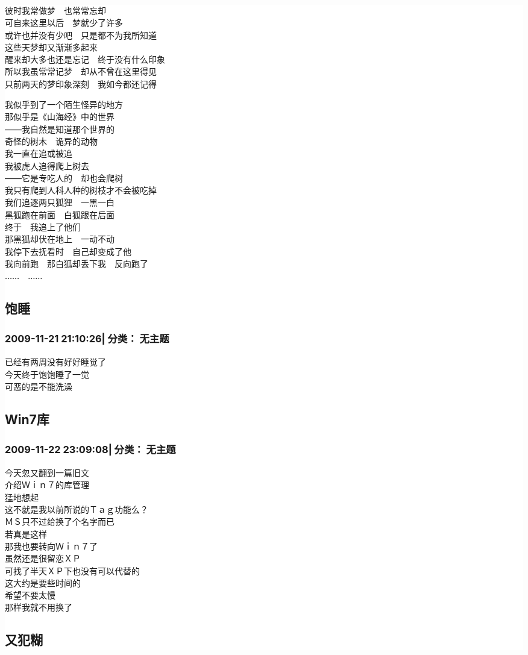 彼时我常做梦　也常常忘却<br/>
可自来这里以后　梦就少了许多<br/>
或许也并没有少吧　只是都不为我所知道<br/>
这些天梦却又渐渐多起来<br/>
醒来却大多也还是忘记　终于没有什么印象<br/>
所以我虽常常记梦　却从不曾在这里得见<br/>
只前两天的梦印象深刻　我如今都还记得<br/>

我似乎到了一个陌生怪异的地方<br/>
那似乎是《山海经》中的世界<br/>
——我自然是知道那个世界的<br/>
奇怪的树木　诡异的动物<br/>
我一直在追或被追<br/>
我被虎人追得爬上树去<br/>
——它是专吃人的　却也会爬树<br/>
我只有爬到人科人种的树枝才不会被吃掉<br/>
我们追逐两只狐狸　一黑一白<br/>
黑狐跑在前面　白狐跟在后面<br/>
终于　我追上了他们<br/>
那黑狐却伏在地上　一动不动<br/>
我停下去抚看时　自己却变成了他<br/>
我向前跑　那白狐却丢下我　反向跑了<br/>
……　……<br/>

## 饱睡

### 2009-11-21 21:10:26|  分类： 无主题

已经有两周没有好好睡觉了<br/>
今天终于饱饱睡了一觉<br/>
可恶的是不能洗澡<br/>

## Win7库

### 2009-11-22 23:09:08|  分类： 无主题

今天忽又翻到一篇旧文<br/>
介绍Ｗｉｎ７的库管理<br/>
猛地想起<br/>
这不就是我以前所说的Ｔａｇ功能么？<br/>
ＭＳ只不过给换了个名字而已<br/>
若真是这样<br/>
那我也要转向Ｗｉｎ７了<br/>
虽然还是很留恋ＸＰ<br/>
可找了半天ＸＰ下也没有可以代替的<br/>
这大约是要些时间的<br/>
希望不要太慢<br/>
那样我就不用换了<br/>

## 又犯糊
